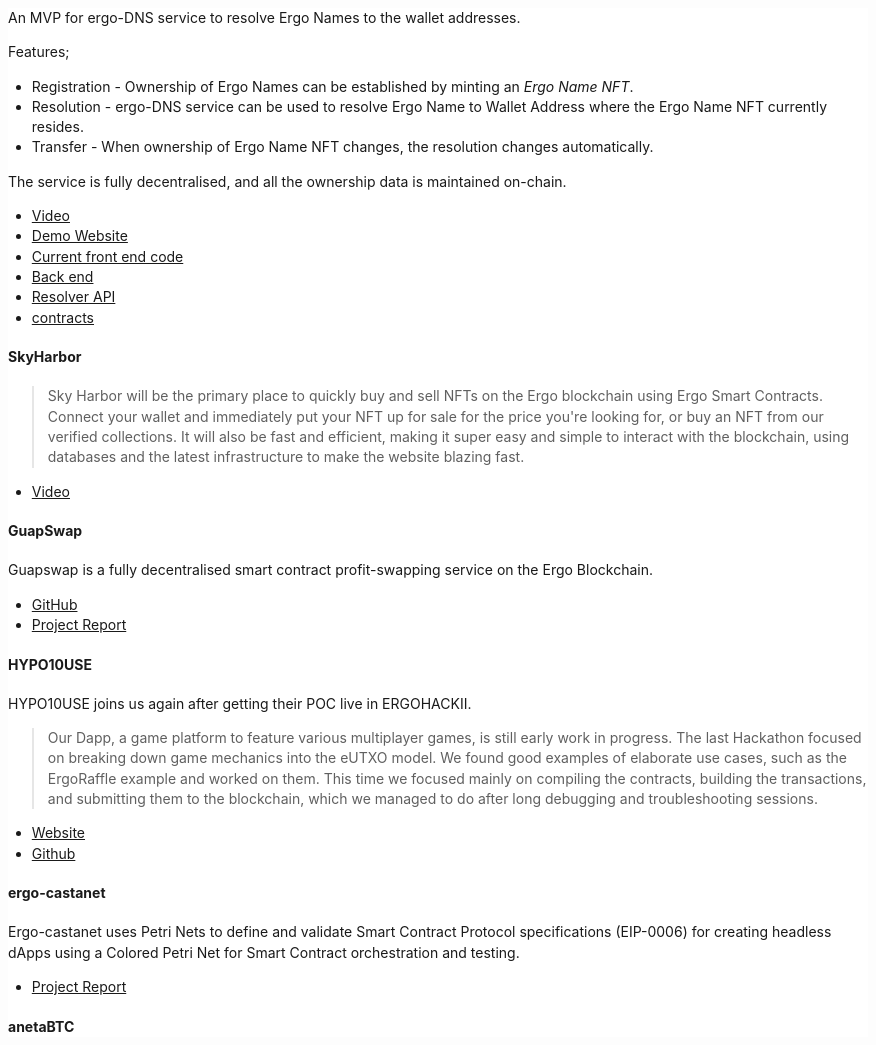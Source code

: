 An MVP for ergo-DNS service to resolve Ergo Names to the wallet addresses.

Features;

- Registration - Ownership of Ergo Names can be established by minting an _Ergo Name NFT_.
- Resolution - ergo-DNS service can be used to resolve Ergo Name to Wallet Address where the Ergo Name NFT currently resides.
- Transfer - When ownership of Ergo Name NFT changes, the resolution changes automatically.

The service is fully decentralised, and all the ownership data is maintained on-chain.

- [Video](https://www.youtube.com/watch?v=G7glbtnAnMY)
- [Demo Website](https://ergo-names.firebaseapp.com/home)
- [Current front end code](https://github.com/jaythiya/ergodns-frontend/)
- [Back end](https://github.com/ergonames/ergo-names-backend)
- [Resolver API](https://github.com/ergonames/ErgoNames.Api)
- [contracts](https://github.com/ergonames/ergo-names-contracts)

#### SkyHarbor

> Sky Harbor will be the primary place to quickly buy and sell NFTs on the Ergo blockchain using Ergo Smart Contracts. Connect your wallet and immediately put your NFT up for sale for the price you're looking for, or buy an NFT from our verified collections. It will also be fast and efficient, making it super easy and simple to interact with the blockchain, using databases and the latest infrastructure to make the website blazing fast.

- [Video](https://www.youtube.com/watch?v=nnLmTG-43m8)

#### GuapSwap

Guapswap is a fully decentralised smart contract profit-swapping service on the Ergo Blockchain.

- [GitHub](https://github.com/GuapSwap)
- [Project Report](pdf/GuapSwap_-_ErgoHack3_Project_Report.pdf)

#### HYPO10USE

HYPO10USE joins us again after getting their POC live in ERGOHACKII.

> Our Dapp, a game platform to feature various multiplayer games, is still early work in progress. The last Hackathon focused on breaking down game mechanics into the eUTXO model. We found good examples of elaborate use cases, such as the ErgoRaffle example and worked on them. This time we focused mainly on compiling the contracts, building the transactions, and submitting them to the blockchain, which we managed to do after long debugging and troubleshooting sessions.

- [Website](https://quid-game.netlify.app/)
- [Github](https://github.com/hypo10use/quid-games)

#### ergo-castanet

Ergo-castanet uses Petri Nets to define and validate Smart Contract Protocol specifications (EIP-0006) for creating headless dApps using a Colored Petri Net for Smart Contract orchestration and testing.

- [Project Report](https://github.com/iandebeer/ergo-castanet/blob/main/docs/Conclusion.md)

#### anetaBTC
